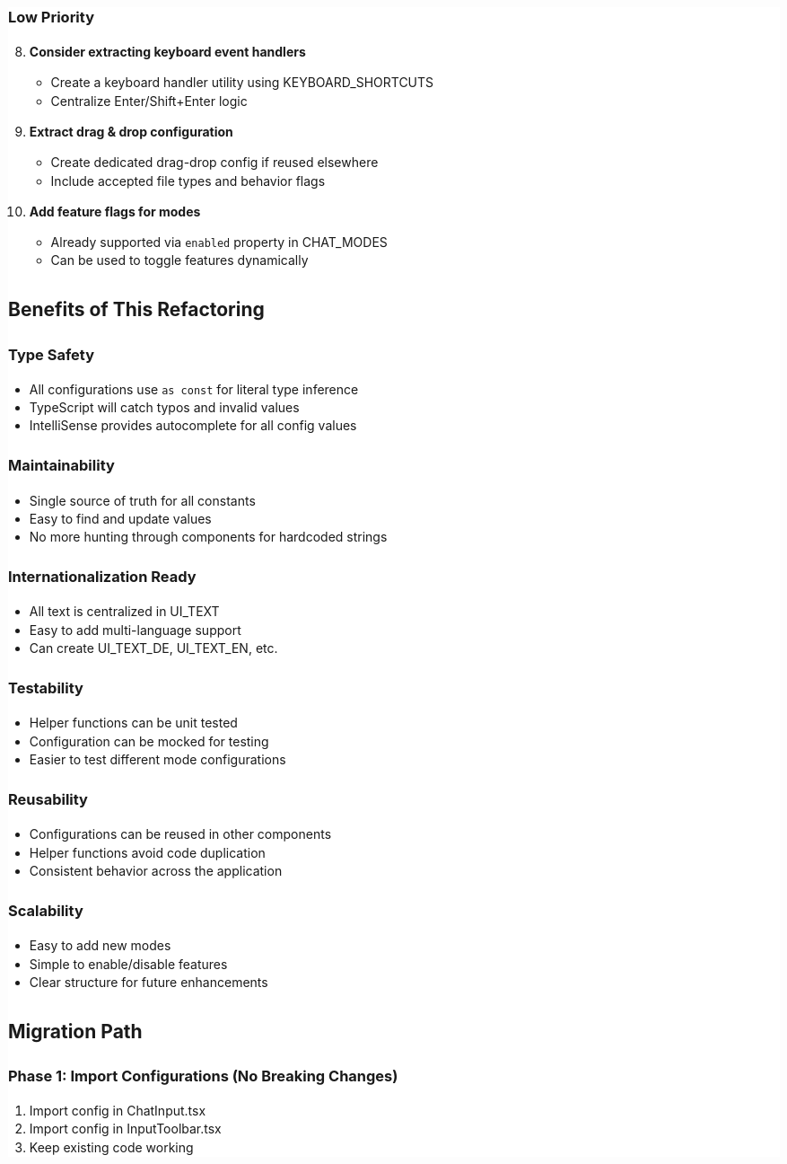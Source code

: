 ### Low Priority

8. **Consider extracting keyboard event handlers**
   - Create a keyboard handler utility using KEYBOARD_SHORTCUTS
   - Centralize Enter/Shift+Enter logic

9. **Extract drag & drop configuration**
   - Create dedicated drag-drop config if reused elsewhere
   - Include accepted file types and behavior flags

10. **Add feature flags for modes**
    - Already supported via `enabled` property in CHAT_MODES
    - Can be used to toggle features dynamically

## Benefits of This Refactoring

### Type Safety
- All configurations use `as const` for literal type inference
- TypeScript will catch typos and invalid values
- IntelliSense provides autocomplete for all config values

### Maintainability
- Single source of truth for all constants
- Easy to find and update values
- No more hunting through components for hardcoded strings

### Internationalization Ready
- All text is centralized in UI_TEXT
- Easy to add multi-language support
- Can create UI_TEXT_DE, UI_TEXT_EN, etc.

### Testability
- Helper functions can be unit tested
- Configuration can be mocked for testing
- Easier to test different mode configurations

### Reusability
- Configurations can be reused in other components
- Helper functions avoid code duplication
- Consistent behavior across the application

### Scalability
- Easy to add new modes
- Simple to enable/disable features
- Clear structure for future enhancements

## Migration Path

### Phase 1: Import Configurations (No Breaking Changes)
1. Import config in ChatInput.tsx
2. Import config in InputToolbar.tsx
3. Keep existing code working
